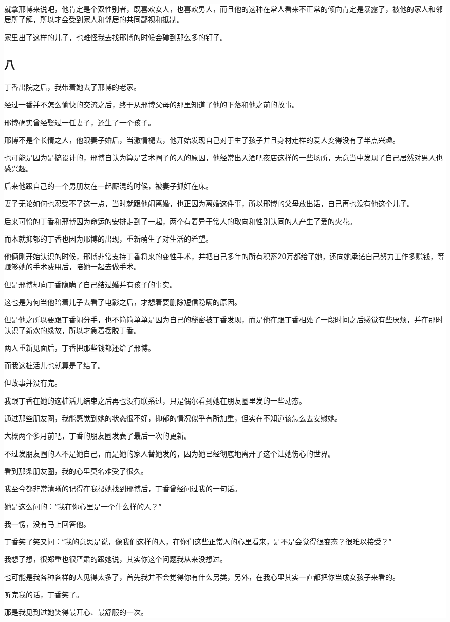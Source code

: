 就拿邢博来说吧，他肯定是个双性别者，既喜欢女人，也喜欢男人，而且他的这种在常人看来不正常的倾向肯定是暴露了，被他的家人和邻居所了解，所以才会受到家人和邻居的共同鄙视和抵制。

家里出了这样的儿子，也难怪我去找邢博的时候会碰到那么多的钉子。

## 八

丁香出院之后，我带着她去了邢博的老家。

经过一番并不怎么愉快的交流之后，终于从邢博父母的那里知道了他的下落和他之前的故事。

邢博确实曾经娶过一任妻子，还生了一个孩子。

邢博不是个长情之人，他跟妻子婚后，当激情褪去，他开始发现自己对于生了孩子并且身材走样的爱人变得没有了半点兴趣。

也可能是因为是搞设计的，邢博自认为算是艺术圈子的人的原因，他经常出入酒吧夜店这样的一些场所，无意当中发现了自己居然对男人也感兴趣。

后来他跟自己的一个男朋友在一起厮混的时候，被妻子抓奸在床。

妻子无论如何也忍受不了这一点，当时就跟他闹离婚，也正因为离婚这件事，所以邢博的父母放出话，自己再也没有他这个儿子。

后来可怜的丁香和邢博因为命运的安排走到了一起，两个有着异于常人的取向和性别认同的人产生了爱的火花。

而本就抑郁的丁香也因为邢博的出现，重新萌生了对生活的希望。

他俩刚开始认识的时候，邢博非常支持丁香将来的变性手术，并把自己多年的所有积蓄20万都给了她，还向她承诺自己努力工作多赚钱，等赚够她的手术费用后，陪她一起去做手术。

但是邢博却向丁香隐瞒了自己结过婚并有孩子的事实。

这也是为何当他陪着儿子去看了电影之后，才想着要删除短信隐瞒的原因。

但是他之所以要跟丁香闹分手，也不简简单单是因为自己的秘密被丁香发现，而是他在跟丁香相处了一段时间之后感觉有些厌烦，并在那时认识了新欢的缘故，所以才急着摆脱丁香。

两人重新见面后，丁香把那些钱都还给了邢博。

而我这桩活儿也就算是了结了。

但故事并没有完。

我跟丁香在她的这桩活儿结束之后再也没有联系过，只是偶尔看到她在朋友圈里发的一些动态。

通过那些朋友圈，我能感觉到她的状态很不好，抑郁的情况似乎有所加重，但实在不知道该怎么去安慰她。

大概两个多月前吧，丁香的朋友圈发表了最后一次的更新。

不过发朋友圈的人不是她自己，而是她的家人替她发的，因为她已经彻底地离开了这个让她伤心的世界。

看到那条朋友圈，我的心里莫名难受了很久。

我至今都非常清晰的记得在我帮她找到邢博后，丁香曾经问过我的一句话。

她是这么问的：“我在你心里是一个什么样的人？”

我一愣，没有马上回答他。

丁香笑了笑又问：“我的意思是说，像我们这样的人，在你们这些正常人的心里看来，是不是会觉得很变态？很难以接受？”

我想了想，很郑重也很严肃的跟她说，其实你这个问题我从来没想过。

也可能是我各种各样的人见得太多了，首先我并不会觉得你有什么另类，另外，在我心里其实一直都把你当成女孩子来看的。

听完我的话，丁香笑了。

那是我见到过她笑得最开心、最舒服的一次。

